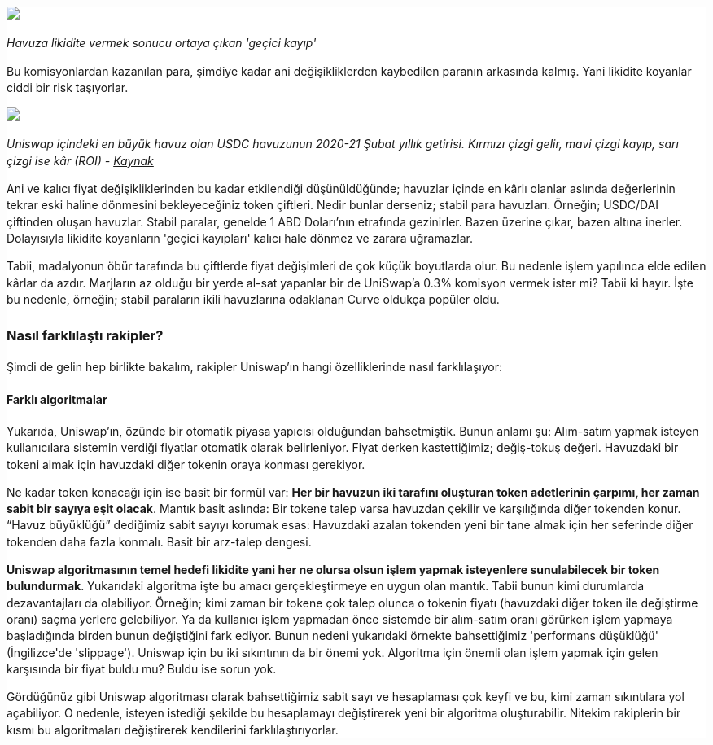 ![](../.gitbook/assets/020404-uniswap\_ve\_definin\_merkeziyetsiz\_borsalari\_havuz\_tek.png)

_Havuza likidite vermek sonucu ortaya çıkan 'geçici kayıp'_

Bu komisyonlardan kazanılan para, şimdiye kadar ani değişikliklerden kaybedilen paranın arkasında kalmış. Yani likidite koyanlar ciddi bir risk taşıyorlar.

![](../.gitbook/assets/020407-uniswap\_ve\_definin\_merkeziyetsiz\_borsalari-uniswap\_returns\_v3.jpg)

_Uniswap içindeki en büyük havuz olan USDC havuzunun 2020-21 Şubat yıllık getirisi. Kırmızı çizgi gelir, mavi çizgi kayıp, sarı çizgi ise kâr (ROI) - _[_Kaynak_](https://zumzoom.github.io/analytics/uniswap/roi/)__

Ani ve kalıcı fiyat değişikliklerinden bu kadar etkilendiği düşünüldüğünde; havuzlar içinde en kârlı olanlar aslında değerlerinin tekrar eski haline dönmesini bekleyeceğiniz token çiftleri. Nedir bunlar derseniz; stabil para havuzları. Örneğin; USDC/DAI çiftinden oluşan havuzlar. Stabil paralar, genelde 1 ABD Doları’nın etrafında gezinirler. Bazen üzerine çıkar, bazen altına inerler. Dolayısıyla likidite koyanların 'geçici kayıpları' kalıcı hale dönmez ve zarara uğramazlar.&#x20;

Tabii, madalyonun öbür tarafında bu çiftlerde fiyat değişimleri de çok küçük boyutlarda olur. Bu nedenle işlem yapılınca elde edilen kârlar da azdır. Marjların az olduğu bir yerde al-sat yapanlar bir de UniSwap’a 0.3% komisyon vermek ister mi? Tabii ki hayır. İşte bu nedenle, örneğin; stabil paraların ikili havuzlarına odaklanan [Curve](https://www.curve.fi) oldukça popüler oldu.&#x20;

### Nasıl farklılaştı rakipler?

Şimdi de gelin hep birlikte bakalım, rakipler Uniswap’ın hangi özelliklerinde nasıl farklılaşıyor:

#### Farklı algoritmalar

Yukarıda, Uniswap’ın, özünde bir otomatik piyasa yapıcısı olduğundan bahsetmiştik. Bunun anlamı şu: Alım-satım yapmak isteyen kullanıcılara sistemin verdiği fiyatlar otomatik olarak belirleniyor. Fiyat derken kastettiğimiz; değiş-tokuş değeri. Havuzdaki bir tokeni almak için havuzdaki diğer tokenin oraya konması gerekiyor.

Ne kadar token konacağı için ise basit bir formül var: **Her bir havuzun iki tarafını oluşturan token adetlerinin çarpımı, her zaman sabit bir sayıya eşit olacak**. Mantık basit aslında: Bir tokene talep varsa havuzdan çekilir ve karşılığında diğer tokenden konur. “Havuz büyüklüğü” dediğimiz sabit sayıyı korumak esas: Havuzdaki azalan tokenden yeni bir tane almak için her seferinde diğer tokenden daha fazla konmalı. Basit bir arz-talep dengesi.

**Uniswap algoritmasının temel hedefi likidite yani her ne olursa olsun işlem yapmak isteyenlere sunulabilecek bir token bulundurmak**. Yukarıdaki algoritma işte bu amacı gerçekleştirmeye en uygun olan mantık. Tabii bunun kimi durumlarda dezavantajları da olabiliyor. Örneğin; kimi zaman bir tokene çok talep olunca o tokenin fiyatı (havuzdaki diğer token ile değiştirme oranı) saçma yerlere gelebiliyor. Ya da kullanıcı işlem yapmadan önce sistemde bir alım-satım oranı görürken işlem yapmaya başladığında birden bunun değiştiğini fark ediyor. Bunun nedeni yukarıdaki örnekte bahsettiğimiz 'performans düşüklüğü' (İngilizce'de 'slippage'). Uniswap için bu iki sıkıntının da bir önemi yok. Algoritma için önemli olan işlem yapmak için gelen karşısında bir fiyat buldu mu? Buldu ise sorun yok.

Gördüğünüz gibi Uniswap algoritması olarak bahsettiğimiz sabit sayı ve hesaplaması çok keyfi ve bu, kimi zaman sıkıntılara yol açabiliyor. O nedenle, isteyen istediği şekilde bu hesaplamayı değiştirerek yeni bir algoritma oluşturabilir. Nitekim rakiplerin bir kısmı bu algoritmaları değiştirerek kendilerini farklılaştırıyorlar.
